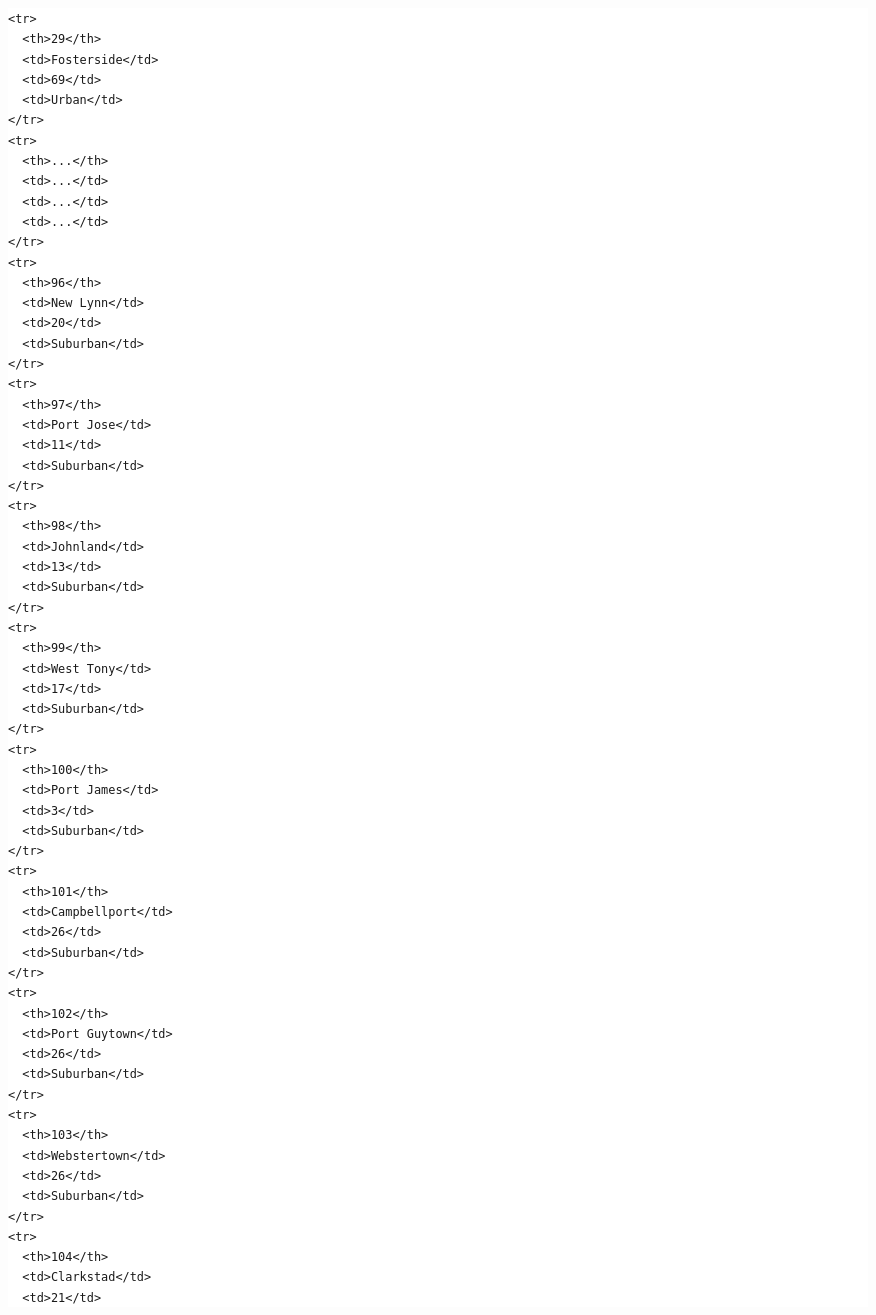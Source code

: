     <tr>
      <th>29</th>
      <td>Fosterside</td>
      <td>69</td>
      <td>Urban</td>
    </tr>
    <tr>
      <th>...</th>
      <td>...</td>
      <td>...</td>
      <td>...</td>
    </tr>
    <tr>
      <th>96</th>
      <td>New Lynn</td>
      <td>20</td>
      <td>Suburban</td>
    </tr>
    <tr>
      <th>97</th>
      <td>Port Jose</td>
      <td>11</td>
      <td>Suburban</td>
    </tr>
    <tr>
      <th>98</th>
      <td>Johnland</td>
      <td>13</td>
      <td>Suburban</td>
    </tr>
    <tr>
      <th>99</th>
      <td>West Tony</td>
      <td>17</td>
      <td>Suburban</td>
    </tr>
    <tr>
      <th>100</th>
      <td>Port James</td>
      <td>3</td>
      <td>Suburban</td>
    </tr>
    <tr>
      <th>101</th>
      <td>Campbellport</td>
      <td>26</td>
      <td>Suburban</td>
    </tr>
    <tr>
      <th>102</th>
      <td>Port Guytown</td>
      <td>26</td>
      <td>Suburban</td>
    </tr>
    <tr>
      <th>103</th>
      <td>Webstertown</td>
      <td>26</td>
      <td>Suburban</td>
    </tr>
    <tr>
      <th>104</th>
      <td>Clarkstad</td>
      <td>21</td>